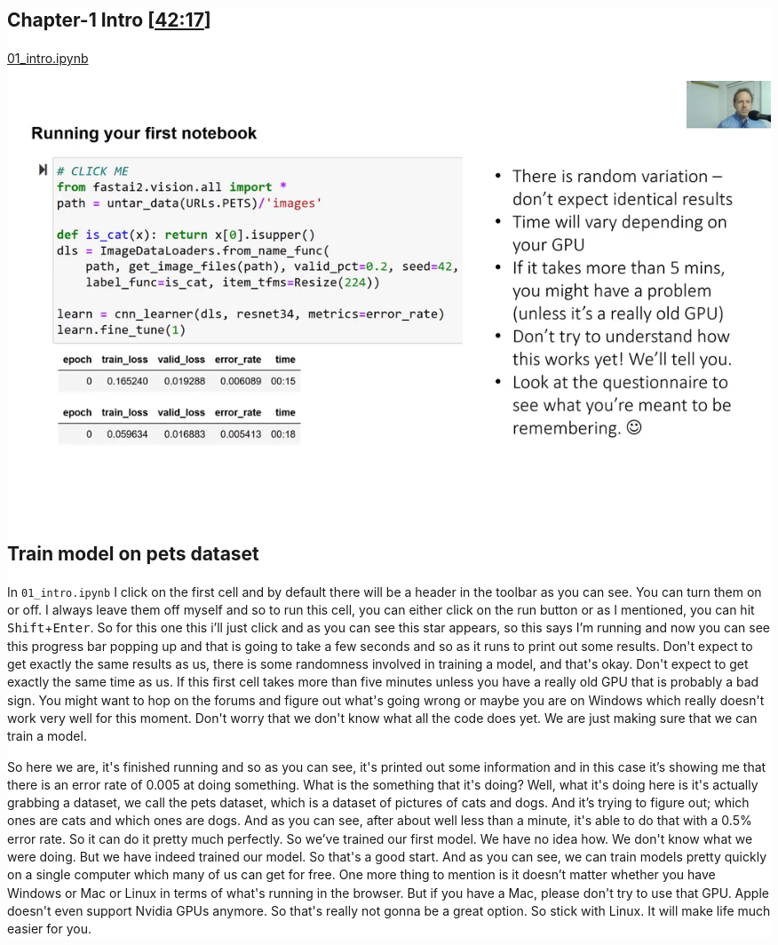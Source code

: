 ## Chapter-1 Intro [[42:17](https://youtu.be/_QUEXsHfsA0?t=2537)]

[01_intro.ipynb](https://github.com/fastai/course-v4/blob/master/nbs/01_intro.ipynb)

![](../../nbs/images/dl1_2020/lesson1/20.png)

## Train model on pets dataset
In `01_intro.ipynb` I click on the first cell and by default there will be a header in the toolbar as you can see. You can turn them on or off. I always leave them off myself and so to run this cell, you can either click on the run button or as I mentioned, you can hit <kbd>Shift</kbd>+<kbd>Enter</kbd>. So for this one this i’ll just click and as you can see this star appears, so this says I’m running and now you can see this progress bar popping up and that is going to take a few seconds and so as it runs to print out some results. Don't expect to get exactly the same results as us, there is some randomness involved in training a model, and that's okay. Don't expect to get exactly the same time as us. If this first cell takes more than five minutes unless you have a really old GPU that is probably a bad sign. You might want to hop on the forums and figure out what's going wrong or maybe you are on Windows which really doesn't work very well for this moment. Don't worry that we don't know what all the code does yet. We are just making sure that we can train a model. 

So here we are, it's finished running and so as you can see, it's printed out some information and in this case it’s showing me that there is an error rate of 0.005 at doing something. What is the something that it's doing? Well, what it's doing here is it's actually grabbing a dataset, we call the pets dataset, which is a dataset of pictures of cats and dogs. And it’s trying to figure out; which ones are cats and which ones are dogs. And as you can see, after about well less than a minute, it's able to do that with a 0.5% error rate. So it can do it pretty much perfectly. So we’ve trained our first model. We have no idea how. We don't know what we were doing. But we have indeed trained our model. So that's a good start. And as you can see, we can train models pretty quickly on a single computer which many of us can get for free. One more thing to mention is it doesn’t matter whether you have Windows or Mac or Linux in terms of what's running in the browser. But if you have a Mac, please don't try to use that GPU. Apple doesn't even support Nvidia GPUs anymore. So that's really not gonna be a great option. So stick with Linux. It will make life much easier for you. 

